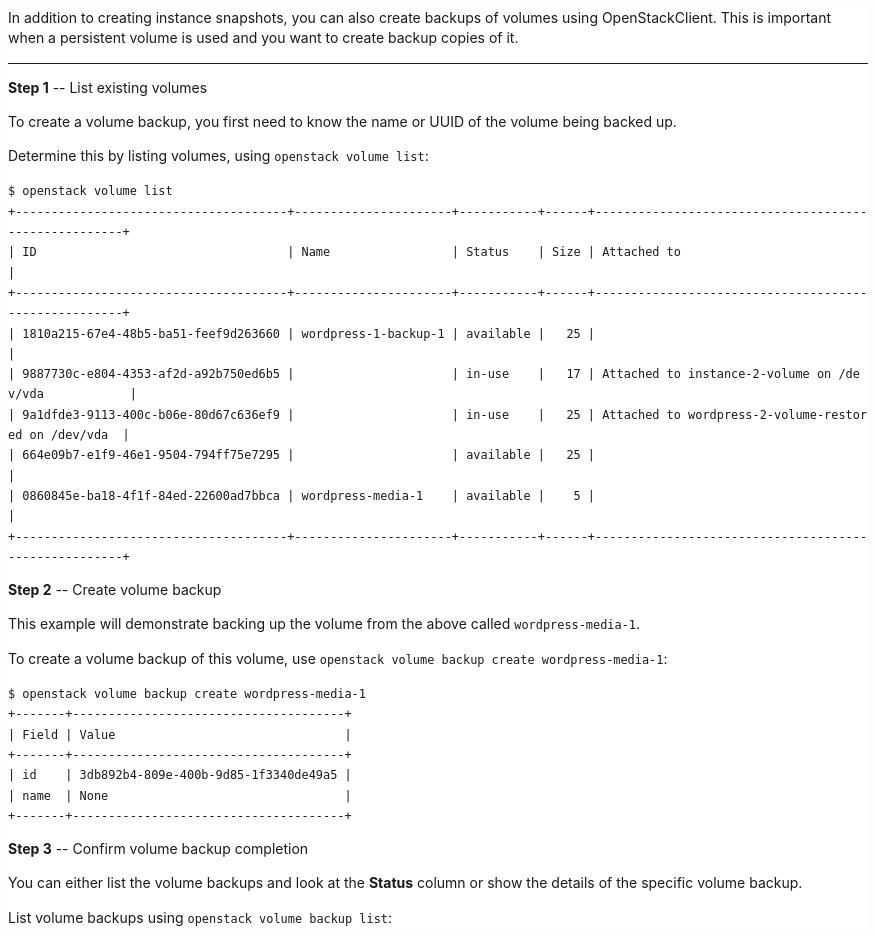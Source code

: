 In addition to creating instance snapshots, you can also create backups
of volumes using OpenStackClient. This is important when a persistent
volume is used and you want to create backup copies of it.

------------------------------------------------------------------------

**Step 1** \-- List existing volumes

To create a volume backup, you first need to know the name or UUID of
the volume being backed up.

Determine this by listing volumes, using `openstack volume list`:

    $ openstack volume list
    +--------------------------------------+----------------------+-----------+------+------------------------------------------------------+
    | ID                                   | Name                 | Status    | Size | Attached to                                          |
    +--------------------------------------+----------------------+-----------+------+------------------------------------------------------+
    | 1810a215-67e4-48b5-ba51-feef9d263660 | wordpress-1-backup-1 | available |   25 |                                                      |
    | 9887730c-e804-4353-af2d-a92b750ed6b5 |                      | in-use    |   17 | Attached to instance-2-volume on /dev/vda            |
    | 9a1dfde3-9113-400c-b06e-80d67c636ef9 |                      | in-use    |   25 | Attached to wordpress-2-volume-restored on /dev/vda  |
    | 664e09b7-e1f9-46e1-9504-794ff75e7295 |                      | available |   25 |                                                      |
    | 0860845e-ba18-4f1f-84ed-22600ad7bbca | wordpress-media-1    | available |    5 |                                                      |
    +--------------------------------------+----------------------+-----------+------+------------------------------------------------------+


**Step 2** \-- Create volume backup

This example will demonstrate backing up the volume from the above
called `wordpress-media-1`.

To create a volume backup of this volume, use
`openstack volume backup create wordpress-media-1`:

    $ openstack volume backup create wordpress-media-1
    +-------+--------------------------------------+
    | Field | Value                                |
    +-------+--------------------------------------+
    | id    | 3db892b4-809e-400b-9d85-1f3340de49a5 |
    | name  | None                                 |
    +-------+--------------------------------------+


**Step 3** \-- Confirm volume backup completion

You can either list the volume backups and look at the **Status** column
or show the details of the specific volume backup.

List volume backups using `openstack volume backup list`:
